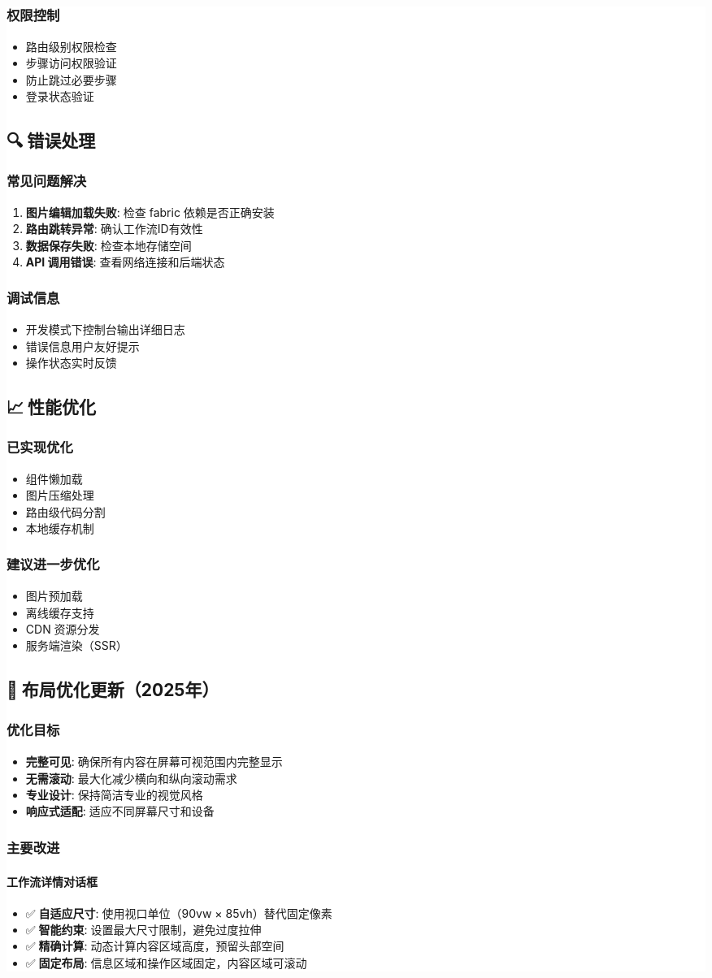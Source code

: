 ### 权限控制
- 路由级别权限检查
- 步骤访问权限验证
- 防止跳过必要步骤
- 登录状态验证

## 🔍 错误处理

### 常见问题解决
1. **图片编辑加载失败**: 检查 fabric 依赖是否正确安装
2. **路由跳转异常**: 确认工作流ID有效性
3. **数据保存失败**: 检查本地存储空间
4. **API 调用错误**: 查看网络连接和后端状态

### 调试信息
- 开发模式下控制台输出详细日志
- 错误信息用户友好提示
- 操作状态实时反馈

## 📈 性能优化

### 已实现优化
- 组件懒加载
- 图片压缩处理
- 路由级代码分割
- 本地缓存机制

### 建议进一步优化
- 图片预加载
- 离线缓存支持
- CDN 资源分发
- 服务端渲染（SSR）

## 🎨 布局优化更新（2025年）

### 优化目标
- **完整可见**: 确保所有内容在屏幕可视范围内完整显示
- **无需滚动**: 最大化减少横向和纵向滚动需求
- **专业设计**: 保持简洁专业的视觉风格
- **响应式适配**: 适应不同屏幕尺寸和设备

### 主要改进

#### 工作流详情对话框
- ✅ **自适应尺寸**: 使用视口单位（90vw × 85vh）替代固定像素
- ✅ **智能约束**: 设置最大尺寸限制，避免过度拉伸
- ✅ **精确计算**: 动态计算内容区域高度，预留头部空间
- ✅ **固定布局**: 信息区域和操作区域固定，内容区域可滚动

